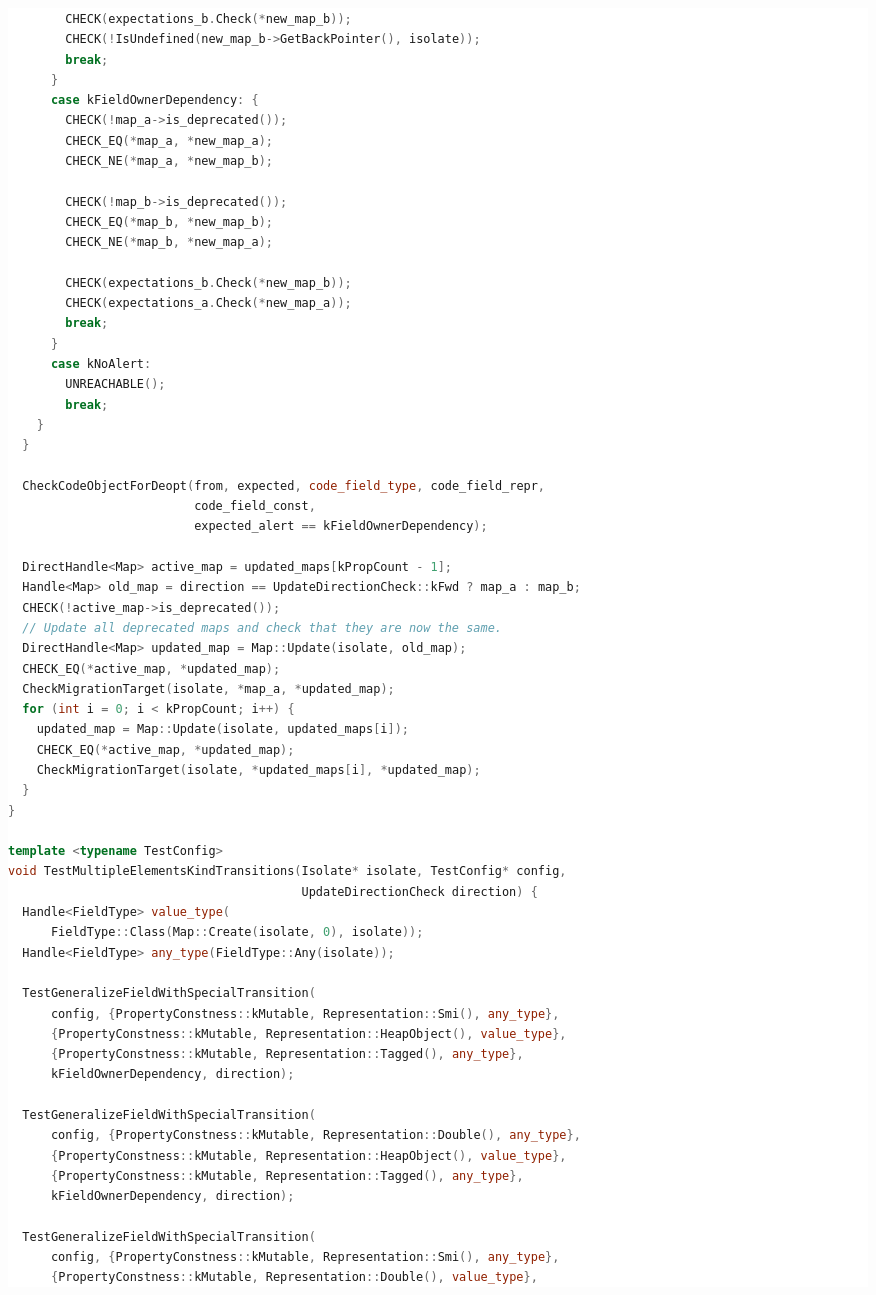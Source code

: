 ```cpp
        CHECK(expectations_b.Check(*new_map_b));
        CHECK(!IsUndefined(new_map_b->GetBackPointer(), isolate));
        break;
      }
      case kFieldOwnerDependency: {
        CHECK(!map_a->is_deprecated());
        CHECK_EQ(*map_a, *new_map_a);
        CHECK_NE(*map_a, *new_map_b);

        CHECK(!map_b->is_deprecated());
        CHECK_EQ(*map_b, *new_map_b);
        CHECK_NE(*map_b, *new_map_a);

        CHECK(expectations_b.Check(*new_map_b));
        CHECK(expectations_a.Check(*new_map_a));
        break;
      }
      case kNoAlert:
        UNREACHABLE();
        break;
    }
  }

  CheckCodeObjectForDeopt(from, expected, code_field_type, code_field_repr,
                          code_field_const,
                          expected_alert == kFieldOwnerDependency);

  DirectHandle<Map> active_map = updated_maps[kPropCount - 1];
  Handle<Map> old_map = direction == UpdateDirectionCheck::kFwd ? map_a : map_b;
  CHECK(!active_map->is_deprecated());
  // Update all deprecated maps and check that they are now the same.
  DirectHandle<Map> updated_map = Map::Update(isolate, old_map);
  CHECK_EQ(*active_map, *updated_map);
  CheckMigrationTarget(isolate, *map_a, *updated_map);
  for (int i = 0; i < kPropCount; i++) {
    updated_map = Map::Update(isolate, updated_maps[i]);
    CHECK_EQ(*active_map, *updated_map);
    CheckMigrationTarget(isolate, *updated_maps[i], *updated_map);
  }
}

template <typename TestConfig>
void TestMultipleElementsKindTransitions(Isolate* isolate, TestConfig* config,
                                         UpdateDirectionCheck direction) {
  Handle<FieldType> value_type(
      FieldType::Class(Map::Create(isolate, 0), isolate));
  Handle<FieldType> any_type(FieldType::Any(isolate));

  TestGeneralizeFieldWithSpecialTransition(
      config, {PropertyConstness::kMutable, Representation::Smi(), any_type},
      {PropertyConstness::kMutable, Representation::HeapObject(), value_type},
      {PropertyConstness::kMutable, Representation::Tagged(), any_type},
      kFieldOwnerDependency, direction);

  TestGeneralizeFieldWithSpecialTransition(
      config, {PropertyConstness::kMutable, Representation::Double(), any_type},
      {PropertyConstness::kMutable, Representation::HeapObject(), value_type},
      {PropertyConstness::kMutable, Representation::Tagged(), any_type},
      kFieldOwnerDependency, direction);

  TestGeneralizeFieldWithSpecialTransition(
      config, {PropertyConstness::kMutable, Representation::Smi(), any_type},
      {PropertyConstness::kMutable, Representation::Double(), value_type},
```
